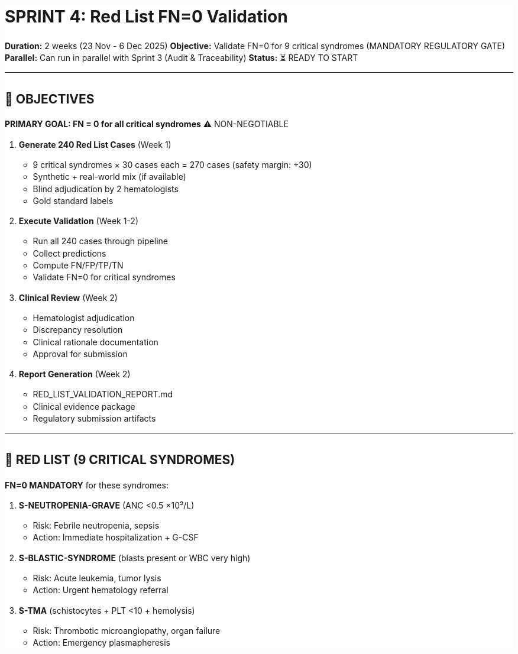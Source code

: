 # SPRINT 4: Red List FN=0 Validation

**Duration:** 2 weeks (23 Nov - 6 Dec 2025)
**Objective:** Validate FN=0 for 9 critical syndromes (MANDATORY REGULATORY GATE)
**Parallel:** Can run in parallel with Sprint 3 (Audit & Traceability)
**Status:** ⏳ READY TO START

---

## 🎯 OBJECTIVES

**PRIMARY GOAL: FN = 0 for all critical syndromes** ⚠️ NON-NEGOTIABLE

1. **Generate 240 Red List Cases** (Week 1)
   - 9 critical syndromes × 30 cases each = 270 cases (safety margin: +30)
   - Synthetic + real-world mix (if available)
   - Blind adjudication by 2 hematologists
   - Gold standard labels

2. **Execute Validation** (Week 1-2)
   - Run all 240 cases through pipeline
   - Collect predictions
   - Compute FN/FP/TP/TN
   - Validate FN=0 for critical syndromes

3. **Clinical Review** (Week 2)
   - Hematologist adjudication
   - Discrepancy resolution
   - Clinical rationale documentation
   - Approval for submission

4. **Report Generation** (Week 2)
   - RED_LIST_VALIDATION_REPORT.md
   - Clinical evidence package
   - Regulatory submission artifacts

---

## 🚨 RED LIST (9 CRITICAL SYNDROMES)

**FN=0 MANDATORY** for these syndromes:

1. **S-NEUTROPENIA-GRAVE** (ANC <0.5 ×10⁹/L)
   - Risk: Febrile neutropenia, sepsis
   - Action: Immediate hospitalization + G-CSF

2. **S-BLASTIC-SYNDROME** (blasts present or WBC very high)
   - Risk: Acute leukemia, tumor lysis
   - Action: Urgent hematology referral

3. **S-TMA** (schistocytes + PLT <10 + hemolysis)
   - Risk: Thrombotic microangiopathy, organ failure
   - Action: Emergency plasmapheresis
